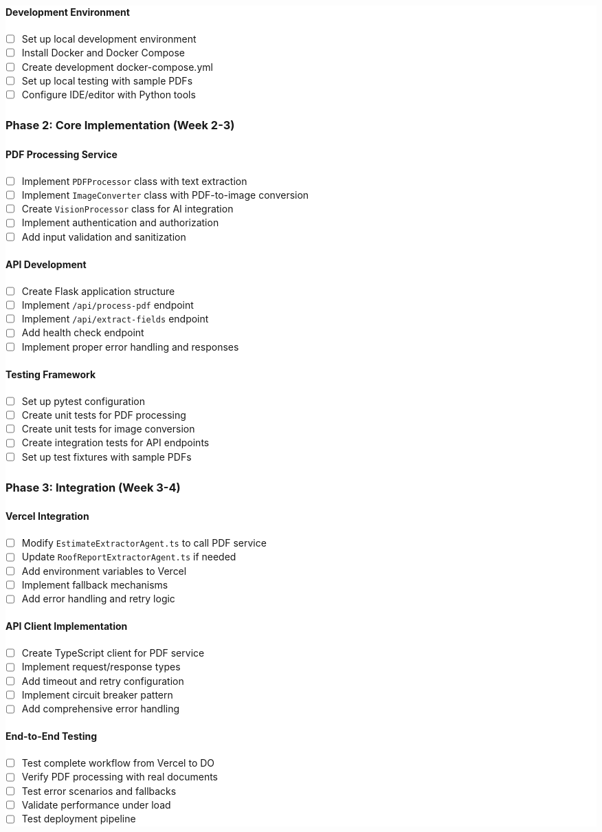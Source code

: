 #### Development Environment
- [ ] Set up local development environment
- [ ] Install Docker and Docker Compose
- [ ] Create development docker-compose.yml
- [ ] Set up local testing with sample PDFs
- [ ] Configure IDE/editor with Python tools

### Phase 2: Core Implementation (Week 2-3)
#### PDF Processing Service
- [ ] Implement `PDFProcessor` class with text extraction
- [ ] Implement `ImageConverter` class with PDF-to-image conversion
- [ ] Create `VisionProcessor` class for AI integration
- [ ] Implement authentication and authorization
- [ ] Add input validation and sanitization

#### API Development
- [ ] Create Flask application structure
- [ ] Implement `/api/process-pdf` endpoint
- [ ] Implement `/api/extract-fields` endpoint
- [ ] Add health check endpoint
- [ ] Implement proper error handling and responses

#### Testing Framework
- [ ] Set up pytest configuration
- [ ] Create unit tests for PDF processing
- [ ] Create unit tests for image conversion
- [ ] Create integration tests for API endpoints
- [ ] Set up test fixtures with sample PDFs

### Phase 3: Integration (Week 3-4)
#### Vercel Integration
- [ ] Modify `EstimateExtractorAgent.ts` to call PDF service
- [ ] Update `RoofReportExtractorAgent.ts` if needed
- [ ] Add environment variables to Vercel
- [ ] Implement fallback mechanisms
- [ ] Add error handling and retry logic

#### API Client Implementation
- [ ] Create TypeScript client for PDF service
- [ ] Implement request/response types
- [ ] Add timeout and retry configuration
- [ ] Implement circuit breaker pattern
- [ ] Add comprehensive error handling

#### End-to-End Testing
- [ ] Test complete workflow from Vercel to DO
- [ ] Verify PDF processing with real documents
- [ ] Test error scenarios and fallbacks
- [ ] Validate performance under load
- [ ] Test deployment pipeline
